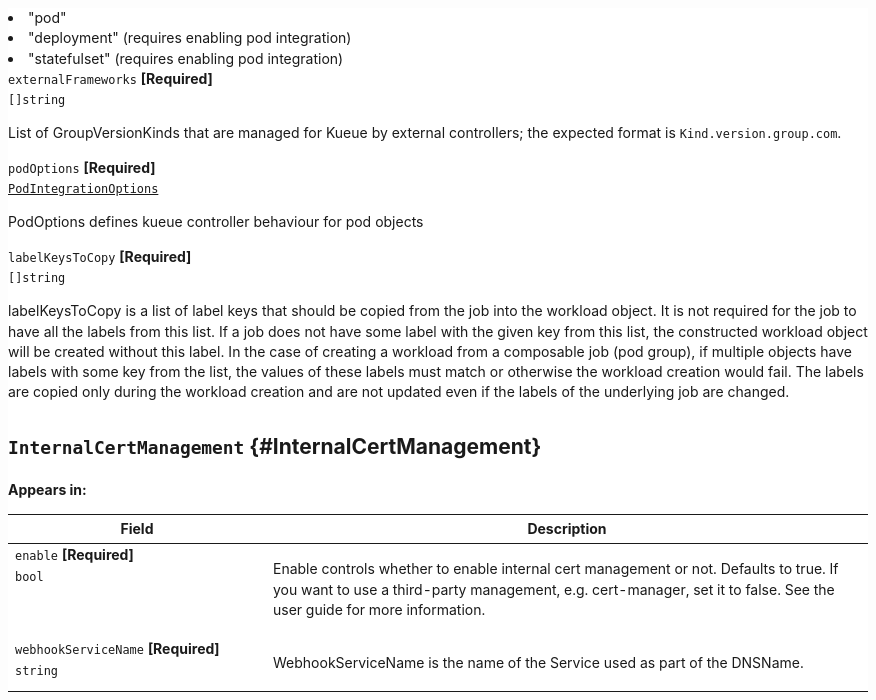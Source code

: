 <li>&quot;pod&quot;</li>
<li>&quot;deployment&quot; (requires enabling pod integration)</li>
<li>&quot;statefulset&quot; (requires enabling pod integration)</li>
</ul>
</td>
</tr>
<tr><td><code>externalFrameworks</code> <B>[Required]</B><br/>
<code>[]string</code>
</td>
<td>
   <p>List of GroupVersionKinds that are managed for Kueue by external controllers;
the expected format is <code>Kind.version.group.com</code>.</p>
</td>
</tr>
<tr><td><code>podOptions</code> <B>[Required]</B><br/>
<a href="#PodIntegrationOptions"><code>PodIntegrationOptions</code></a>
</td>
<td>
   <p>PodOptions defines kueue controller behaviour for pod objects</p>
</td>
</tr>
<tr><td><code>labelKeysToCopy</code> <B>[Required]</B><br/>
<code>[]string</code>
</td>
<td>
   <p>labelKeysToCopy is a list of label keys that should be copied from the job into the
workload object. It is not required for the job to have all the labels from this
list. If a job does not have some label with the given key from this list, the
constructed workload object will be created without this label. In the case
of creating a workload from a composable job (pod group), if multiple objects
have labels with some key from the list, the values of these labels must
match or otherwise the workload creation would fail. The labels are copied only
during the workload creation and are not updated even if the labels of the
underlying job are changed.</p>
</td>
</tr>
</tbody>
</table>

## `InternalCertManagement`     {#InternalCertManagement}
    

**Appears in:**




<table class="table">
<thead><tr><th width="30%">Field</th><th>Description</th></tr></thead>
<tbody>
    
  
<tr><td><code>enable</code> <B>[Required]</B><br/>
<code>bool</code>
</td>
<td>
   <p>Enable controls whether to enable internal cert management or not.
Defaults to true. If you want to use a third-party management, e.g. cert-manager,
set it to false. See the user guide for more information.</p>
</td>
</tr>
<tr><td><code>webhookServiceName</code> <B>[Required]</B><br/>
<code>string</code>
</td>
<td>
   <p>WebhookServiceName is the name of the Service used as part of the DNSName.